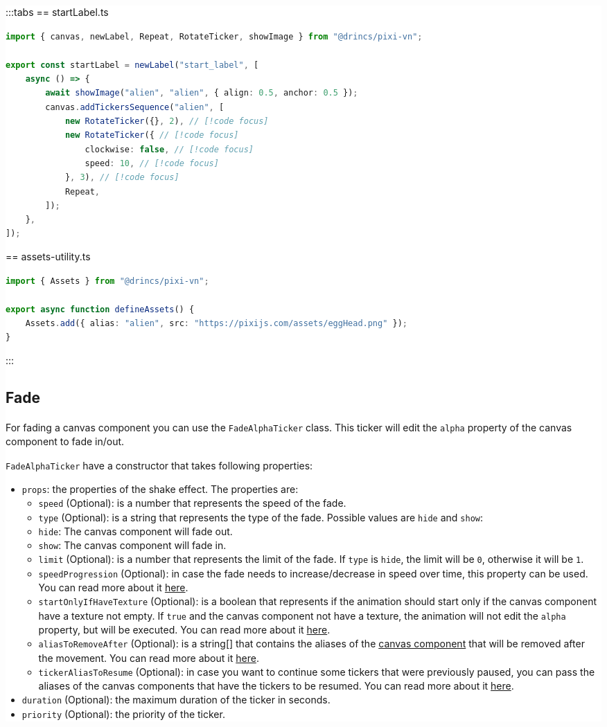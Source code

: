 
:::tabs
== startLabel.ts

```ts
import { canvas, newLabel, Repeat, RotateTicker, showImage } from "@drincs/pixi-vn";

export const startLabel = newLabel("start_label", [
    async () => {
        await showImage("alien", "alien", { align: 0.5, anchor: 0.5 });
        canvas.addTickersSequence("alien", [
            new RotateTicker({}, 2), // [!code focus]
            new RotateTicker({ // [!code focus]
                clockwise: false, // [!code focus]
                speed: 10, // [!code focus]
            }, 3), // [!code focus]
            Repeat,
        ]);
    },
]);
```

== assets-utility.ts

```ts
import { Assets } from "@drincs/pixi-vn";

export async function defineAssets() {
    Assets.add({ alias: "alien", src: "https://pixijs.com/assets/eggHead.png" });
}
```

:::

<sandbox
  template="6zc9js"
  entry="/src/labels/startLabel.ts,/src/utils/assets-utility.ts"
/>

## Fade

For fading a canvas component you can use the `FadeAlphaTicker` class.
This ticker will edit the `alpha` property of the canvas component to fade in/out.

`FadeAlphaTicker` have a constructor that takes following properties:

* `props`: the properties of the shake effect. The properties are:
  * `speed` (Optional): is a number that represents the speed of the fade.
  * `type` (Optional): is a string that represents the type of the fade. Possible values are `hide` and `show`:
  * `hide`: The canvas component will fade out.
  * `show`: The canvas component will fade in.
  * `limit` (Optional): is a number that represents the limit of the fade. If `type` is `hide`, the limit will be `0`, otherwise it will be `1`.
  * `speedProgression` (Optional): in case the fade needs to increase/decrease in speed over time, this property can be used. You can read more about it [here](#speed-progression-property).
  * `startOnlyIfHaveTexture` (Optional): is a boolean that represents if the animation should start only if the canvas component have a texture not empty. If `true` and the canvas component not have a texture, the animation will not edit the `alpha` property, but will be executed. You can read more about it [here](#start-only-if-have-texture-property).
  * `aliasToRemoveAfter` (Optional): is a string[] that contains the aliases of the [canvas component](/start/canvas-components) that will be removed after the movement. You can read more about it [here](#alias-to-remove-after-property).
  * `tickerAliasToResume` (Optional): in case you want to continue some tickers that were previously paused, you can pass the aliases of the canvas components that have the tickers to be resumed. You can read more about it [here](#ticker-alias-to-resume-property).
* `duration` (Optional): the maximum duration of the ticker in seconds.
* `priority` (Optional): the priority of the ticker.